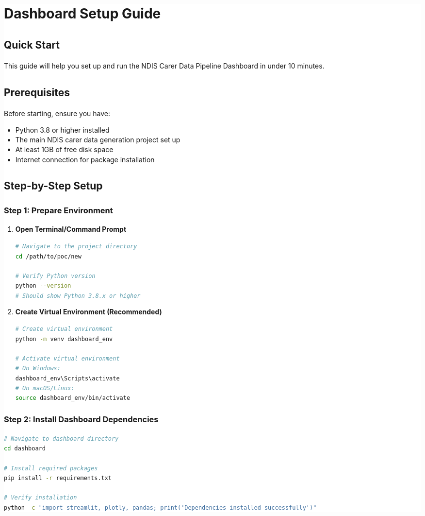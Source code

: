 # Dashboard Setup Guide

## Quick Start

This guide will help you set up and run the NDIS Carer Data Pipeline Dashboard in under 10 minutes.

## Prerequisites

Before starting, ensure you have:

- Python 3.8 or higher installed
- The main NDIS carer data generation project set up
- At least 1GB of free disk space
- Internet connection for package installation

## Step-by-Step Setup

### Step 1: Prepare Environment

1. **Open Terminal/Command Prompt**
   ```bash
   # Navigate to the project directory
   cd /path/to/poc/new
   
   # Verify Python version
   python --version
   # Should show Python 3.8.x or higher
   ```

2. **Create Virtual Environment (Recommended)**
   ```bash
   # Create virtual environment
   python -m venv dashboard_env
   
   # Activate virtual environment
   # On Windows:
   dashboard_env\Scripts\activate
   # On macOS/Linux:
   source dashboard_env/bin/activate
   ```

### Step 2: Install Dashboard Dependencies

```bash
# Navigate to dashboard directory
cd dashboard

# Install required packages
pip install -r requirements.txt

# Verify installation
python -c "import streamlit, plotly, pandas; print('Dependencies installed successfully')"
```
